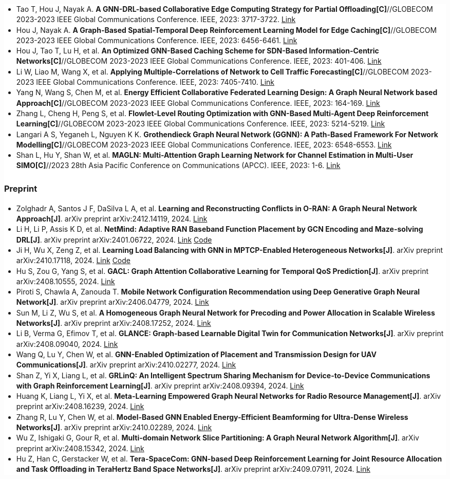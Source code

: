 * Tao T, Hou J, Nayak A. <b>A GNN-DRL-based Collaborative Edge Computing Strategy for Partial Offloading[C]</b>//GLOBECOM 2023-2023 IEEE Global Communications Conference. IEEE, 2023: 3717-3722. [Link](https://ieeexplore.ieee.org/abstract/document/10436825/)
* Hou J, Nayak A. <b>A Graph-Based Spatial-Temporal Deep Reinforcement Learning Model for Edge Caching[C]</b>//GLOBECOM 2023-2023 IEEE Global Communications Conference. IEEE, 2023: 6456-6461. [Link](https://ieeexplore.ieee.org/abstract/document/10436966/)
* Hou J, Tao T, Lu H, et al. <b>An Optimized GNN-Based Caching Scheme for SDN-Based Information-Centric Networks[C]</b>//GLOBECOM 2023-2023 IEEE Global Communications Conference. IEEE, 2023: 401-406. [Link](https://ieeexplore.ieee.org/abstract/document/10437541/)
* Li W, Liao M, Wang X, et al. <b>Applying Multiple-Correlations of Network to Cell Traffic Forecasting[C]</b>//GLOBECOM 2023-2023 IEEE Global Communications Conference. IEEE, 2023: 7405-7410. [Link](https://ieeexplore.ieee.org/abstract/document/10437893/)
* Yang N, Wang S, Chen M, et al. <b>Energy Efficient Collaborative Federated Learning Design: A Graph Neural Network based Approach[C]</b>//GLOBECOM 2023-2023 IEEE Global Communications Conference. IEEE, 2023: 164-169. [Link](https://ieeexplore.ieee.org/abstract/document/10437172/)
* Zhang L, Cheng H, Peng S, et al. <b>Flowlet-Level Routing Optimization with GNN-Based Multi-Agent Deep Reinforcement Learning[C]</b>//GLOBECOM 2023-2023 IEEE Global Communications Conference. IEEE, 2023: 5214-5219. [Link](https://ieeexplore.ieee.org/abstract/document/10437339/)
* Langari A S, Yeganeh L, Nguyen K K. <b>Grothendieck Graph Neural Network (GGNN): A Path-Based Framework For Network Modelling[C]</b>//GLOBECOM 2023-2023 IEEE Global Communications Conference. IEEE, 2023: 6548-6553. [Link](https://ieeexplore.ieee.org/abstract/document/10437032/)
* Shan L, Hu Y, Shan W, et al. <b>MAGLN: Multi-Attention Graph Learning Network for Channel Estimation in Multi-User SIMO[C]</b>//2023 28th Asia Pacific Conference on Communications (APCC). IEEE, 2023: 1-6. [Link](https://ieeexplore.ieee.org/abstract/document/10460648/)

### Preprint
* Zolghadr A, Santos J F, DaSilva L A, et al. <b>Learning and Reconstructing Conflicts in O-RAN: A Graph Neural Network Approach[J]</b>. arXiv preprint arXiv:2412.14119, 2024. [Link](https://arxiv.org/abs/2412.14119)
* Li H, Li P, Assis K D, et al. <b>NetMind: Adaptive RAN Baseband Function Placement by GCN Encoding and Maze-solving DRL[J]</b>. arXiv preprint arXiv:2401.06722, 2024. [Link](https://arxiv.org/abs/2401.06722) [Code](https://github.com/OCEAN-98/NetMind)
* Ji H, Wu X, Zeng Z, et al. <b>Learning Load Balancing with GNN in MPTCP-Enabled Heterogeneous Networks[J]</b>. arXiv preprint arXiv:2410.17118, 2024. [Link](https://arxiv.org/abs/2410.17118) [Code](https://github.com/HanJi-UCD/GNN-HetNet)
* Hu S, Zou G, Yang S, et al. <b>GACL: Graph Attention Collaborative Learning for Temporal QoS Prediction[J]</b>. arXiv preprint arXiv:2408.10555, 2024. [Link](https://arxiv.org/abs/2408.10555v2)
* Piroti S, Chawla A, Zanouda T. <b>Mobile Network Configuration Recommendation using Deep Generative Graph Neural Network[J]</b>. arXiv preprint arXiv:2406.04779, 2024. [Link](https://arxiv.org/abs/2406.04779)
* Sun M, Li Z, Wu S, et al. <b>A Homogeneous Graph Neural Network for Precoding and Power Allocation in Scalable Wireless Networks[J]</b>. arXiv preprint arXiv:2408.17252, 2024. [Link](https://arxiv.org/abs/2408.17252)
* Li B, Verma G, Efimov T, et al. <b>GLANCE: Graph-based Learnable Digital Twin for Communication Networks[J]</b>. arXiv preprint arXiv:2408.09040, 2024. [Link](https://arxiv.org/abs/2408.09040)
* Wang Q, Lu Y, Chen W, et al. <b>GNN-Enabled Optimization of Placement and Transmission Design for UAV Communications[J]</b>. arXiv preprint arXiv:2410.02277, 2024. [Link](https://arxiv.org/abs/2410.02277)
* Shan Z, Yi X, Liang L, et al. <b>GRLinQ: An Intelligent Spectrum Sharing Mechanism for Device-to-Device Communications with Graph Reinforcement Learning[J]</b>. arXiv preprint arXiv:2408.09394, 2024. [Link](https://arxiv.org/abs/2408.09394)
* Huang K, Liang L, Yi X, et al. <b>Meta-Learning Empowered Graph Neural Networks for Radio Resource Management[J]</b>. arXiv preprint arXiv:2408.16239, 2024. [Link](https://arxiv.org/abs/2408.16239)
* Zhang R, Lu Y, Chen W, et al. <b>Model-Based GNN Enabled Energy-Efficient Beamforming for Ultra-Dense Wireless Networks[J]</b>. arXiv preprint arXiv:2410.02289, 2024. [Link](https://arxiv.org/abs/2410.02289)
* Wu Z, Ishigaki G, Gour R, et al. <b>Multi-domain Network Slice Partitioning: A Graph Neural Network Algorithm[J]</b>. arXiv preprint arXiv:2408.15342, 2024. [Link](https://arxiv.org/abs/2408.15342)
* Hu Z, Han C, Gerstacker W, et al. <b>Tera-SpaceCom: GNN-based Deep Reinforcement Learning for Joint Resource Allocation and Task Offloading in TeraHertz Band Space Networks[J]</b>. arXiv preprint arXiv:2409.07911, 2024. [Link](https://arxiv.org/abs/2409.07911)